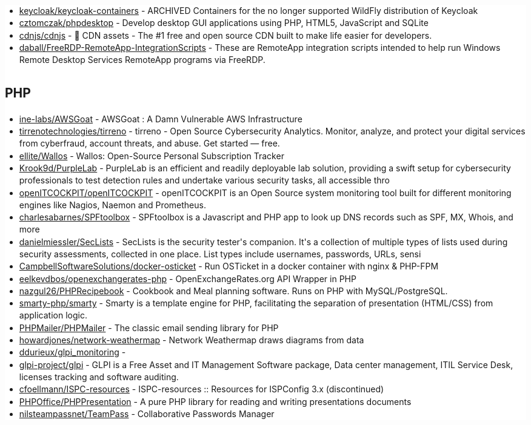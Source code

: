 - [keycloak/keycloak-containers](https://github.com/keycloak/keycloak-containers) - ARCHIVED Containers for the no longer supported WildFly distribution of Keycloak
- [cztomczak/phpdesktop](https://github.com/cztomczak/phpdesktop) - Develop desktop GUI applications using PHP, HTML5, JavaScript and SQLite
- [cdnjs/cdnjs](https://github.com/cdnjs/cdnjs) - 🤖 CDN assets - The #1 free and open source CDN built to make life easier for developers.
- [daball/FreeRDP-RemoteApp-IntegrationScripts](https://github.com/daball/FreeRDP-RemoteApp-IntegrationScripts) - These are RemoteApp integration scripts intended to help run Windows Remote Desktop Services RemoteApp programs via FreeRDP.

## PHP 

- [ine-labs/AWSGoat](https://github.com/ine-labs/AWSGoat) - AWSGoat : A Damn Vulnerable AWS Infrastructure
- [tirrenotechnologies/tirreno](https://github.com/tirrenotechnologies/tirreno) - tirreno - Open Source Cybersecurity Analytics. Monitor, analyze, and protect your digital services from cyberfraud, account threats, and abuse. Get started — free.
- [ellite/Wallos](https://github.com/ellite/Wallos) - Wallos: Open-Source Personal Subscription Tracker
- [Krook9d/PurpleLab](https://github.com/Krook9d/PurpleLab) - PurpleLab is an efficient and readily deployable lab solution, providing a swift setup for cybersecurity professionals to test detection rules and undertake various security tasks, all accessible thro
- [openITCOCKPIT/openITCOCKPIT](https://github.com/openITCOCKPIT/openITCOCKPIT) - openITCOCKPIT is an Open Source system monitoring tool built for different monitoring engines like Nagios, Naemon and Prometheus.
- [charlesabarnes/SPFtoolbox](https://github.com/charlesabarnes/SPFtoolbox) - SPFtoolbox is a Javascript and PHP app to look up DNS records such as SPF, MX, Whois, and more
- [danielmiessler/SecLists](https://github.com/danielmiessler/SecLists) - SecLists is the security tester's companion. It's a collection of multiple types of lists used during security assessments, collected in one place. List types include usernames, passwords, URLs, sensi
- [CampbellSoftwareSolutions/docker-osticket](https://github.com/CampbellSoftwareSolutions/docker-osticket) - Run OSTicket in a docker container with nginx & PHP-FPM
- [eelkevdbos/openexchangerates-php](https://github.com/eelkevdbos/openexchangerates-php) - OpenExchangeRates.org API Wrapper in PHP
- [nazgul26/PHPRecipebook](https://github.com/nazgul26/PHPRecipebook) - Cookbook and Meal planning software.  Runs on PHP with MySQL/PostgreSQL.
- [smarty-php/smarty](https://github.com/smarty-php/smarty) - Smarty is a template engine for PHP, facilitating the separation of presentation (HTML/CSS) from application logic.
- [PHPMailer/PHPMailer](https://github.com/PHPMailer/PHPMailer) - The classic email sending library for PHP
- [howardjones/network-weathermap](https://github.com/howardjones/network-weathermap) - Network Weathermap draws diagrams from data
- [ddurieux/glpi_monitoring](https://github.com/ddurieux/glpi_monitoring) - 
- [glpi-project/glpi](https://github.com/glpi-project/glpi) - GLPI is a Free Asset and IT Management Software package, Data center management, ITIL Service Desk, licenses tracking and software auditing.
- [cfoellmann/ISPC-resources](https://github.com/cfoellmann/ISPC-resources) - ISPC-resources :: Resources for ISPConfig 3.x (discontinued)
- [PHPOffice/PHPPresentation](https://github.com/PHPOffice/PHPPresentation) - A pure PHP library for reading and writing presentations documents
- [nilsteampassnet/TeamPass](https://github.com/nilsteampassnet/TeamPass) - Collaborative Passwords Manager
